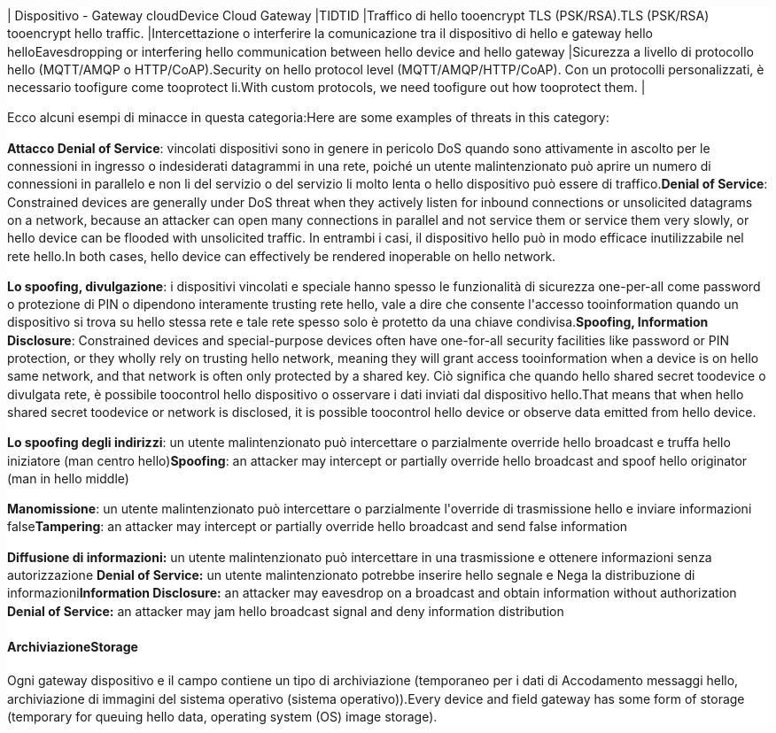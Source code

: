 | <span data-ttu-id="9d4a1-366">Dispositivo - Gateway cloud</span><span class="sxs-lookup"><span data-stu-id="9d4a1-366">Device Cloud Gateway</span></span> |<span data-ttu-id="9d4a1-367">TID</span><span class="sxs-lookup"><span data-stu-id="9d4a1-367">TID</span></span> |<span data-ttu-id="9d4a1-368">Traffico di hello tooencrypt TLS (PSK/RSA).</span><span class="sxs-lookup"><span data-stu-id="9d4a1-368">TLS (PSK/RSA) tooencrypt hello traffic.</span></span> |<span data-ttu-id="9d4a1-369">Intercettazione o interferire la comunicazione tra il dispositivo di hello e gateway hello hello</span><span class="sxs-lookup"><span data-stu-id="9d4a1-369">Eavesdropping or interfering hello communication between hello device and hello gateway</span></span> |<span data-ttu-id="9d4a1-370">Sicurezza a livello di protocollo hello (MQTT/AMQP o HTTP/CoAP).</span><span class="sxs-lookup"><span data-stu-id="9d4a1-370">Security on hello protocol level (MQTT/AMQP/HTTP/CoAP).</span></span> <span data-ttu-id="9d4a1-371">Con un protocolli personalizzati, è necessario toofigure come tooprotect li.</span><span class="sxs-lookup"><span data-stu-id="9d4a1-371">With custom protocols, we need toofigure out how tooprotect them.</span></span> |

<span data-ttu-id="9d4a1-372">Ecco alcuni esempi di minacce in questa categoria:</span><span class="sxs-lookup"><span data-stu-id="9d4a1-372">Here are some examples of threats in this category:</span></span>

<span data-ttu-id="9d4a1-373">**Attacco Denial of Service**: vincolati dispositivi sono in genere in pericolo DoS quando sono attivamente in ascolto per le connessioni in ingresso o indesiderati datagrammi in una rete, poiché un utente malintenzionato può aprire un numero di connessioni in parallelo e non li del servizio o del servizio li molto lenta o hello dispositivo può essere di traffico.</span><span class="sxs-lookup"><span data-stu-id="9d4a1-373">**Denial of Service**: Constrained devices are generally under DoS threat when they actively listen for inbound connections or unsolicited datagrams on a network, because an attacker can open many connections in parallel and not service them or service them very slowly, or hello device can be flooded with unsolicited traffic.</span></span> <span data-ttu-id="9d4a1-374">In entrambi i casi, il dispositivo hello può in modo efficace inutilizzabile nel rete hello.</span><span class="sxs-lookup"><span data-stu-id="9d4a1-374">In both cases, hello device can effectively be rendered inoperable on hello network.</span></span>

<span data-ttu-id="9d4a1-375">**Lo spoofing, divulgazione**: i dispositivi vincolati e speciale hanno spesso le funzionalità di sicurezza one-per-all come password o protezione di PIN o dipendono interamente trusting rete hello, vale a dire che consente l'accesso tooinformation quando un dispositivo si trova su hello stessa rete e tale rete spesso solo è protetto da una chiave condivisa.</span><span class="sxs-lookup"><span data-stu-id="9d4a1-375">**Spoofing, Information Disclosure**: Constrained devices and special-purpose devices often have one-for-all security facilities like password or PIN protection, or they wholly rely on trusting hello network, meaning they will grant access tooinformation when a device is on hello same network, and that network is often only protected by a shared key.</span></span> <span data-ttu-id="9d4a1-376">Ciò significa che quando hello shared secret toodevice o divulgata rete, è possibile toocontrol hello dispositivo o osservare i dati inviati dal dispositivo hello.</span><span class="sxs-lookup"><span data-stu-id="9d4a1-376">That means that when hello shared secret toodevice or network is disclosed, it is possible toocontrol hello device or observe data emitted from hello device.</span></span>  

<span data-ttu-id="9d4a1-377">**Lo spoofing degli indirizzi**: un utente malintenzionato può intercettare o parzialmente override hello broadcast e truffa hello iniziatore (man centro hello)</span><span class="sxs-lookup"><span data-stu-id="9d4a1-377">**Spoofing**: an attacker may intercept or partially override hello broadcast and spoof hello originator (man in hello middle)</span></span>

<span data-ttu-id="9d4a1-378">**Manomissione**: un utente malintenzionato può intercettare o parzialmente l'override di trasmissione hello e inviare informazioni false</span><span class="sxs-lookup"><span data-stu-id="9d4a1-378">**Tampering**: an attacker may intercept or partially override hello broadcast and send false information</span></span> 

<span data-ttu-id="9d4a1-379">**Diffusione di informazioni:** un utente malintenzionato può intercettare in una trasmissione e ottenere informazioni senza autorizzazione **Denial of Service:** un utente malintenzionato potrebbe inserire hello segnale e Nega la distribuzione di informazioni</span><span class="sxs-lookup"><span data-stu-id="9d4a1-379">**Information Disclosure:** an attacker may eavesdrop on a broadcast and obtain information without authorization **Denial of Service:** an attacker may jam hello broadcast signal and deny information distribution</span></span>

#### <a name="storage"></a><span data-ttu-id="9d4a1-380">Archiviazione</span><span class="sxs-lookup"><span data-stu-id="9d4a1-380">Storage</span></span>
<span data-ttu-id="9d4a1-381">Ogni gateway dispositivo e il campo contiene un tipo di archiviazione (temporaneo per i dati di Accodamento messaggi hello, archiviazione di immagini del sistema operativo (sistema operativo)).</span><span class="sxs-lookup"><span data-stu-id="9d4a1-381">Every device and field gateway has some form of storage (temporary for queuing hello data, operating system (OS) image storage).</span></span>
